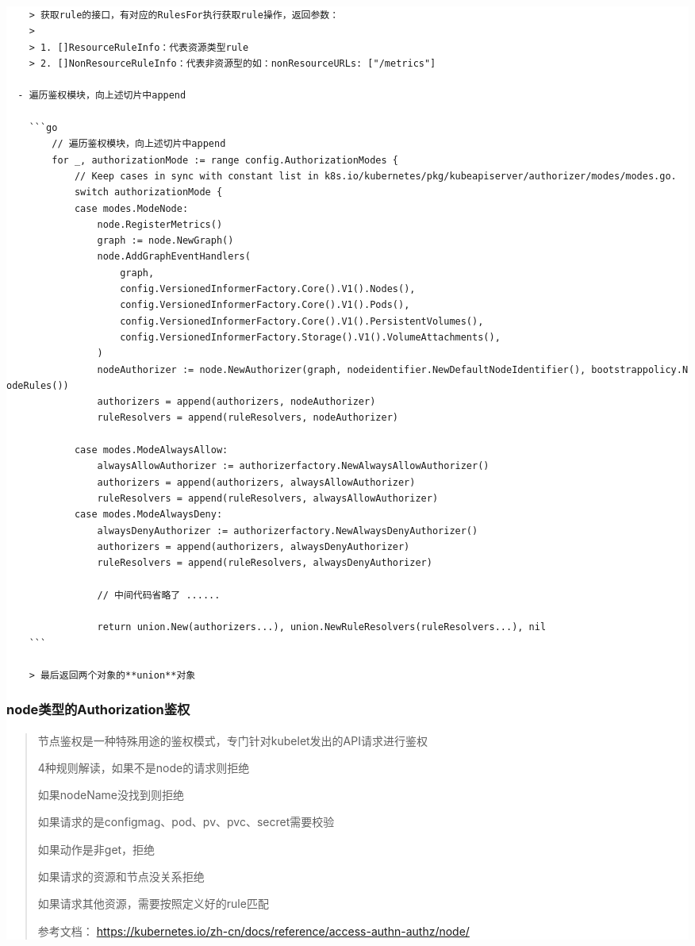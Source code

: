         > 获取rule的接口，有对应的RulesFor执行获取rule操作，返回参数：
        >
        > 1. []ResourceRuleInfo：代表资源类型rule
        > 2. []NonResourceRuleInfo：代表非资源型的如：nonResourceURLs: ["/metrics"]

      - 遍历鉴权模块，向上述切片中append

        ```go
        	// 遍历鉴权模块，向上述切片中append
        	for _, authorizationMode := range config.AuthorizationModes {
        		// Keep cases in sync with constant list in k8s.io/kubernetes/pkg/kubeapiserver/authorizer/modes/modes.go.
        		switch authorizationMode {
        		case modes.ModeNode:
        			node.RegisterMetrics()
        			graph := node.NewGraph()
        			node.AddGraphEventHandlers(
        				graph,
        				config.VersionedInformerFactory.Core().V1().Nodes(),
        				config.VersionedInformerFactory.Core().V1().Pods(),
        				config.VersionedInformerFactory.Core().V1().PersistentVolumes(),
        				config.VersionedInformerFactory.Storage().V1().VolumeAttachments(),
        			)
        			nodeAuthorizer := node.NewAuthorizer(graph, nodeidentifier.NewDefaultNodeIdentifier(), bootstrappolicy.NodeRules())
        			authorizers = append(authorizers, nodeAuthorizer)
        			ruleResolvers = append(ruleResolvers, nodeAuthorizer)
        
        		case modes.ModeAlwaysAllow:
        			alwaysAllowAuthorizer := authorizerfactory.NewAlwaysAllowAuthorizer()
        			authorizers = append(authorizers, alwaysAllowAuthorizer)
        			ruleResolvers = append(ruleResolvers, alwaysAllowAuthorizer)
        		case modes.ModeAlwaysDeny:
        			alwaysDenyAuthorizer := authorizerfactory.NewAlwaysDenyAuthorizer()
        			authorizers = append(authorizers, alwaysDenyAuthorizer)
        			ruleResolvers = append(ruleResolvers, alwaysDenyAuthorizer)
                    	
                    // 中间代码省略了 ......
                    
                    return union.New(authorizers...), union.NewRuleResolvers(ruleResolvers...), nil
        ```

        > 最后返回两个对象的**union**对象

### node类型的Authorization鉴权

> 节点鉴权是一种特殊用途的鉴权模式，专门针对kubelet发出的API请求进行鉴权
>
> 4种规则解读，如果不是node的请求则拒绝
>
> 如果nodeName没找到则拒绝
>
> 如果请求的是configmag、pod、pv、pvc、secret需要校验
>
> 如果动作是非get，拒绝
>
> 如果请求的资源和节点没关系拒绝
>
> 如果请求其他资源，需要按照定义好的rule匹配
>
> 参考文档： https://kubernetes.io/zh-cn/docs/reference/access-authn-authz/node/
